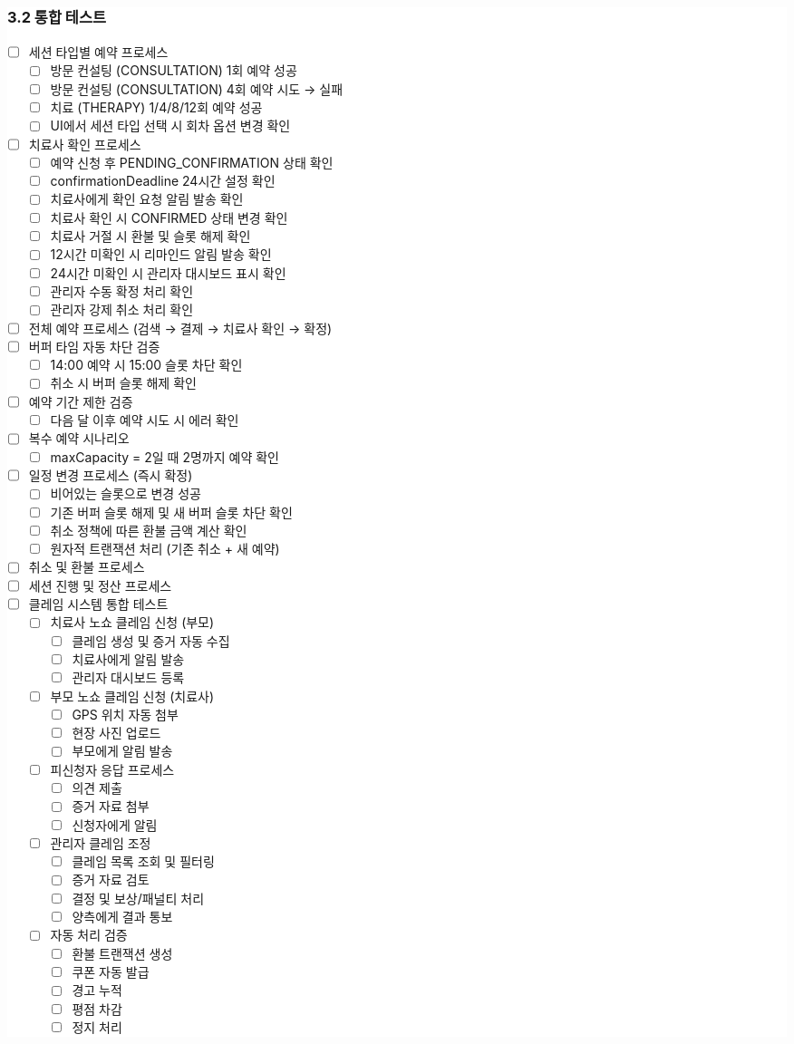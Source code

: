 ### 3.2 통합 테스트
- [ ] 세션 타입별 예약 프로세스
  - [ ] 방문 컨설팅 (CONSULTATION) 1회 예약 성공
  - [ ] 방문 컨설팅 (CONSULTATION) 4회 예약 시도 → 실패
  - [ ] 치료 (THERAPY) 1/4/8/12회 예약 성공
  - [ ] UI에서 세션 타입 선택 시 회차 옵션 변경 확인
- [ ] 치료사 확인 프로세스
  - [ ] 예약 신청 후 PENDING_CONFIRMATION 상태 확인
  - [ ] confirmationDeadline 24시간 설정 확인
  - [ ] 치료사에게 확인 요청 알림 발송 확인
  - [ ] 치료사 확인 시 CONFIRMED 상태 변경 확인
  - [ ] 치료사 거절 시 환불 및 슬롯 해제 확인
  - [ ] 12시간 미확인 시 리마인드 알림 발송 확인
  - [ ] 24시간 미확인 시 관리자 대시보드 표시 확인
  - [ ] 관리자 수동 확정 처리 확인
  - [ ] 관리자 강제 취소 처리 확인
- [ ] 전체 예약 프로세스 (검색 → 결제 → 치료사 확인 → 확정)
- [ ] 버퍼 타임 자동 차단 검증
  - [ ] 14:00 예약 시 15:00 슬롯 차단 확인
  - [ ] 취소 시 버퍼 슬롯 해제 확인
- [ ] 예약 기간 제한 검증
  - [ ] 다음 달 이후 예약 시도 시 에러 확인
- [ ] 복수 예약 시나리오
  - [ ] maxCapacity = 2일 때 2명까지 예약 확인
- [ ] 일정 변경 프로세스 (즉시 확정)
  - [ ] 비어있는 슬롯으로 변경 성공
  - [ ] 기존 버퍼 슬롯 해제 및 새 버퍼 슬롯 차단 확인
  - [ ] 취소 정책에 따른 환불 금액 계산 확인
  - [ ] 원자적 트랜잭션 처리 (기존 취소 + 새 예약)
- [ ] 취소 및 환불 프로세스
- [ ] 세션 진행 및 정산 프로세스
- [ ] 클레임 시스템 통합 테스트
  - [ ] 치료사 노쇼 클레임 신청 (부모)
    - [ ] 클레임 생성 및 증거 자동 수집
    - [ ] 치료사에게 알림 발송
    - [ ] 관리자 대시보드 등록
  - [ ] 부모 노쇼 클레임 신청 (치료사)
    - [ ] GPS 위치 자동 첨부
    - [ ] 현장 사진 업로드
    - [ ] 부모에게 알림 발송
  - [ ] 피신청자 응답 프로세스
    - [ ] 의견 제출
    - [ ] 증거 자료 첨부
    - [ ] 신청자에게 알림
  - [ ] 관리자 클레임 조정
    - [ ] 클레임 목록 조회 및 필터링
    - [ ] 증거 자료 검토
    - [ ] 결정 및 보상/패널티 처리
    - [ ] 양측에게 결과 통보
  - [ ] 자동 처리 검증
    - [ ] 환불 트랜잭션 생성
    - [ ] 쿠폰 자동 발급
    - [ ] 경고 누적
    - [ ] 평점 차감
    - [ ] 정지 처리
